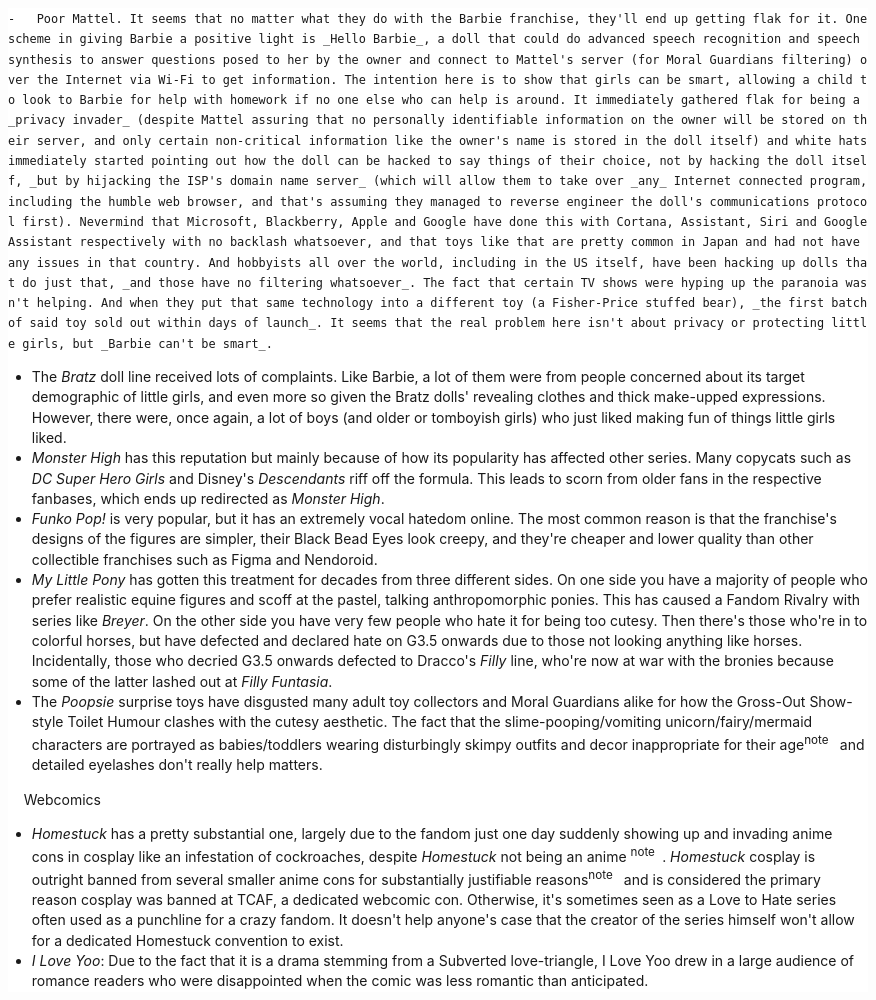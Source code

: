     -   Poor Mattel. It seems that no matter what they do with the Barbie franchise, they'll end up getting flak for it. One scheme in giving Barbie a positive light is _Hello Barbie_, a doll that could do advanced speech recognition and speech synthesis to answer questions posed to her by the owner and connect to Mattel's server (for Moral Guardians filtering) over the Internet via Wi-Fi to get information. The intention here is to show that girls can be smart, allowing a child to look to Barbie for help with homework if no one else who can help is around. It immediately gathered flak for being a _privacy invader_ (despite Mattel assuring that no personally identifiable information on the owner will be stored on their server, and only certain non-critical information like the owner's name is stored in the doll itself) and white hats immediately started pointing out how the doll can be hacked to say things of their choice, not by hacking the doll itself, _but by hijacking the ISP's domain name server_ (which will allow them to take over _any_ Internet connected program, including the humble web browser, and that's assuming they managed to reverse engineer the doll's communications protocol first). Nevermind that Microsoft, Blackberry, Apple and Google have done this with Cortana, Assistant, Siri and Google Assistant respectively with no backlash whatsoever, and that toys like that are pretty common in Japan and had not have any issues in that country. And hobbyists all over the world, including in the US itself, have been hacking up dolls that do just that, _and those have no filtering whatsoever_. The fact that certain TV shows were hyping up the paranoia wasn't helping. And when they put that same technology into a different toy (a Fisher-Price stuffed bear), _the first batch of said toy sold out within days of launch_. It seems that the real problem here isn't about privacy or protecting little girls, but _Barbie can't be smart_.
-   The _Bratz_ doll line received lots of complaints. Like Barbie, a lot of them were from people concerned about its target demographic of little girls, and even more so given the Bratz dolls' revealing clothes and thick make-upped expressions. However, there were, once again, a lot of boys (and older or tomboyish girls) who just liked making fun of things little girls liked.
-   _Monster High_ has this reputation but mainly because of how its popularity has affected other series. Many copycats such as _DC Super Hero Girls_ and Disney's _Descendants_ riff off the formula. This leads to scorn from older fans in the respective fanbases, which ends up redirected as _Monster High_.
-   _Funko Pop!_ is very popular, but it has an extremely vocal hatedom online. The most common reason is that the franchise's designs of the figures are simpler, their Black Bead Eyes look creepy, and they're cheaper and lower quality than other collectible franchises such as Figma and Nendoroid.
-   _My Little Pony_ has gotten this treatment for decades from three different sides. On one side you have a majority of people who prefer realistic equine figures and scoff at the pastel, talking anthropomorphic ponies. This has caused a Fandom Rivalry with series like _Breyer_. On the other side you have very few people who hate it for being too cutesy. Then there's those who're in to colorful horses, but have defected and declared hate on G3.5 onwards due to those not looking anything like horses. Incidentally, those who decried G3.5 onwards defected to Dracco's _Filly_ line, who're now at war with the bronies because some of the latter lashed out at _Filly Funtasia_.
-   The _Poopsie_ surprise toys have disgusted many adult toy collectors and Moral Guardians alike for how the Gross-Out Show\-style Toilet Humour clashes with the cutesy aesthetic. The fact that the slime-pooping/vomiting unicorn/fairy/mermaid characters are portrayed as babies/toddlers wearing disturbingly skimpy outfits and decor inappropriate for their age<sup>note&nbsp;</sup>  and detailed eyelashes don't really help matters.

    Webcomics 

-   _Homestuck_ has a pretty substantial one, largely due to the fandom just one day suddenly showing up and invading anime cons in cosplay like an infestation of cockroaches, despite _Homestuck_ not being an anime <sup>note&nbsp;</sup> . _Homestuck_ cosplay is outright banned from several smaller anime cons for substantially justifiable reasons<sup>note&nbsp;</sup>  and is considered the primary reason cosplay was banned at TCAF, a dedicated webcomic con. Otherwise, it's sometimes seen as a Love to Hate series often used as a punchline for a crazy fandom. It doesn't help anyone's case that the creator of the series himself won't allow for a dedicated Homestuck convention to exist.
-   _I Love Yoo_: Due to the fact that it is a drama stemming from a Subverted love-triangle, I Love Yoo drew in a large audience of romance readers who were disappointed when the comic was less romantic than anticipated.
